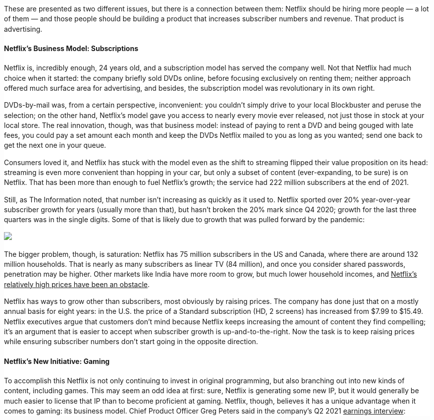 These are presented as two different issues, but there is a connection between them: Netflix should be hiring more people — a lot of them — and those people should be building a product that increases subscriber numbers and revenue. That product is advertising.

#### Netflix’s Business Model: Subscriptions

Netflix is, incredibly enough, 24 years old, and a subscription model has served the company well. Not that Netflix had much choice when it started: the company briefly sold DVDs online, before focusing exclusively on renting them; neither approach offered much surface area for advertising, and besides, the subscription model was revolutionary in its own right.

DVDs-by-mail was, from a certain perspective, inconvenient: you couldn’t simply drive to your local Blockbuster and peruse the selection; on the other hand, Netflix’s model gave you access to nearly every movie ever released, not just those in stock at your local store. The real innovation, though, was that business model: instead of paying to rent a DVD and being gouged with late fees, you could pay a set amount each month and keep the DVDs Netflix mailed to you as long as you wanted; send one back to get the next one in your queue.

Consumers loved it, and Netflix has stuck with the model even as the shift to streaming flipped their value proposition on its head: streaming is even more convenient than hopping in your car, but only a subset of content (ever-expanding, to be sure) is on Netflix. That has been more than enough to fuel Netflix’s growth; the service had 222 million subscribers at the end of 2021.

Still, as The Information noted, that number isn’t increasing as quickly as it used to. Netflix sported over 20% year-over-year subscriber growth for years (usually more than that), but hasn’t broken the 20% mark since Q4 2020; growth for the last three quarters was in the single digits. Some of that is likely due to growth that was pulled forward by the pandemic:

[![](https://i0.wp.com/stratechery.com/wp-content/uploads/2022/01/netflix-1.png?resize=640%2C352&ssl=1)](https://s22.q4cdn.com/959853165/files/doc_financials/2021/q4/FINAL-Q4-21-Shareholder-Letter.pdf)

The bigger problem, though, is saturation: Netflix has 75 million subscribers in the US and Canada, where there are around 132 million households. That is nearly as many subscribers as linear TV (84 million), and once you consider shared passwords, penetration may be higher. Other markets like India have more room to grow, but much lower household incomes, and [Netflix’s relatively high prices have been an obstacle](https://www.bloomberg.com/news/articles/2022-03-30/netflix-movies-shows-struggle-to-attract-india-subscribers).

Netflix has ways to grow other than subscribers, most obviously by raising prices. The company has done just that on a mostly annual basis for eight years: in the U.S. the price of a Standard subscription (HD, 2 screens) has increased from $7.99 to $15.49. Netflix executives argue that customers don’t mind because Netflix keeps increasing the amount of content they find compelling; it’s an argument that is easier to accept when subscriber growth is up-and-to-the-right. Now the task is to keep raising prices while ensuring subscriber numbers don’t start going in the opposite direction.

#### Netflix’s New Initiative: Gaming

To accomplish this Netflix is not only continuing to invest in original programming, but also branching out into new kinds of content, including games. This may seem an odd idea at first: sure, Netflix is generating some new IP, but it would generally be much easier to license that IP than to become proficient at gaming. Netflix, though, believes it has a unique advantage when it comes to gaming: its business model. Chief Product Officer Greg Peters said in the company’s Q2 2021 [earnings interview](https://s22.q4cdn.com/959853165/files/doc_financials/2021/q2/Netflix,-Inc.,-Q2-2021-Pre-Recorded-Earnings-Call,-Jul-20,-2021.pdf):
